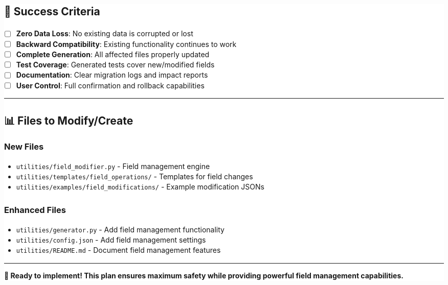 
## 🎯 **Success Criteria**

- [ ] **Zero Data Loss**: No existing data is corrupted or lost
- [ ] **Backward Compatibility**: Existing functionality continues to work
- [ ] **Complete Generation**: All affected files properly updated
- [ ] **Test Coverage**: Generated tests cover new/modified fields
- [ ] **Documentation**: Clear migration logs and impact reports
- [ ] **User Control**: Full confirmation and rollback capabilities

---

## 📊 **Files to Modify/Create**

### **New Files**
- `utilities/field_modifier.py` - Field management engine
- `utilities/templates/field_operations/` - Templates for field changes
- `utilities/examples/field_modifications/` - Example modification JSONs

### **Enhanced Files**
- `utilities/generator.py` - Add field management functionality
- `utilities/config.json` - Add field management settings
- `utilities/README.md` - Document field management features

---

**🚀 Ready to implement! This plan ensures maximum safety while providing powerful field management capabilities.** 